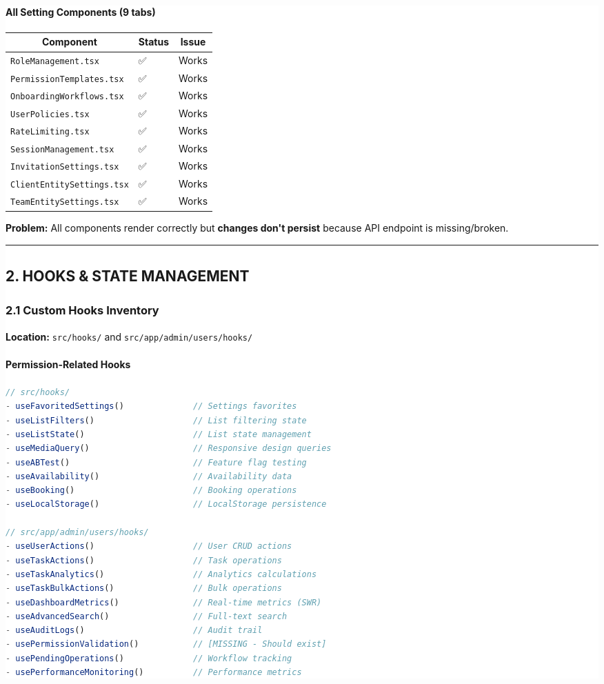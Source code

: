 #### All Setting Components (9 tabs)
| Component | Status | Issue |
|-----------|--------|-------|
| `RoleManagement.tsx` | ✅ | Works |
| `PermissionTemplates.tsx` | ✅ | Works |
| `OnboardingWorkflows.tsx` | ✅ | Works |
| `UserPolicies.tsx` | ✅ | Works |
| `RateLimiting.tsx` | ✅ | Works |
| `SessionManagement.tsx` | ✅ | Works |
| `InvitationSettings.tsx` | ✅ | Works |
| `ClientEntitySettings.tsx` | ✅ | Works |
| `TeamEntitySettings.tsx` | ✅ | Works |

**Problem:** All components render correctly but **changes don't persist** because API endpoint is missing/broken.

---

## 2. HOOKS & STATE MANAGEMENT

### 2.1 Custom Hooks Inventory

**Location:** `src/hooks/` and `src/app/admin/users/hooks/`

#### Permission-Related Hooks
```typescript
// src/hooks/
- useFavoritedSettings()              // Settings favorites
- useListFilters()                    // List filtering state
- useListState()                      // List state management
- useMediaQuery()                     // Responsive design queries
- useABTest()                         // Feature flag testing
- useAvailability()                   // Availability data
- useBooking()                        // Booking operations
- useLocalStorage()                   // LocalStorage persistence

// src/app/admin/users/hooks/
- useUserActions()                    // User CRUD actions
- useTaskActions()                    // Task operations
- useTaskAnalytics()                  // Analytics calculations
- useTaskBulkActions()                // Bulk operations
- useDashboardMetrics()               // Real-time metrics (SWR)
- useAdvancedSearch()                 // Full-text search
- useAuditLogs()                      // Audit trail
- usePermissionValidation()           // [MISSING - Should exist]
- usePendingOperations()              // Workflow tracking
- usePerformanceMonitoring()          // Performance metrics
```
